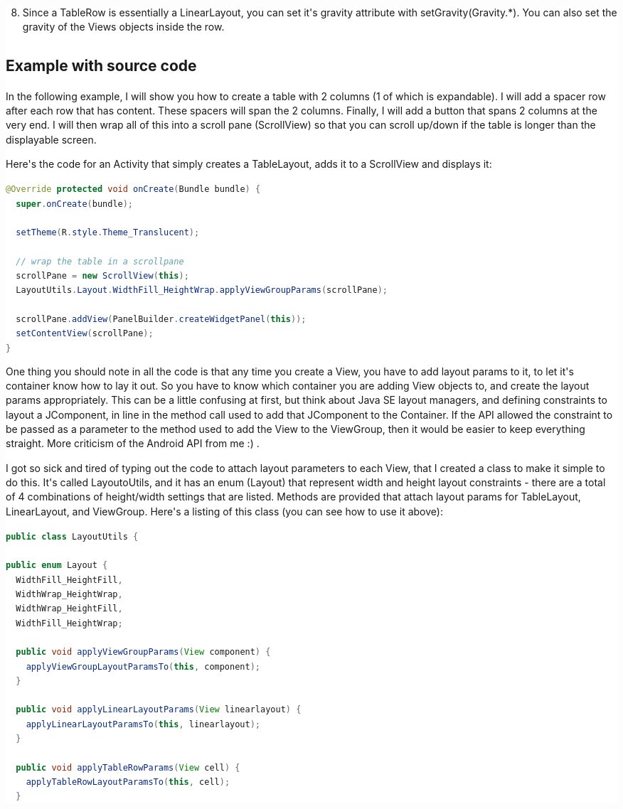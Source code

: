 8. Since a TableRow is essentially a LinearLayout, you can set it's gravity attribute with
   setGravity(Gravity.\*). You can also set the gravity of the Views objects inside the row.

## Example with source code

In the following example, I will show you how to create a table with 2 columns (1 of which is
expandable). I will add a spacer row after each row that has content. These spacers will span the 2
columns. Finally, I will add a button that spans 2 columns at the very end. I will then wrap all of
this into a scroll pane (ScrollView) so that you can scroll up/down if the table is longer than the
displayable screen.

Here's the code for an Activity that simply creates a TableLayout, adds it to a ScrollView and
displays it:

```java
@Override protected void onCreate(Bundle bundle) {
  super.onCreate(bundle);

  setTheme(R.style.Theme_Translucent);

  // wrap the table in a scrollpane
  scrollPane = new ScrollView(this);
  LayoutUtils.Layout.WidthFill_HeightWrap.applyViewGroupParams(scrollPane);

  scrollPane.addView(PanelBuilder.createWidgetPanel(this));
  setContentView(scrollPane);
}
```

One thing you should note in all the code is that any time you create a View, you have to add layout
params to it, to let it's container know how to lay it out. So you have to know which container you
are adding View objects to, and create the layout params appropriately. This can be a little
confusing at first, but think about Java SE layout managers, and defining constraints to layout a
JComponent, in line in the method call used to add that JComponent to the Container. If the API
allowed the constraint to be passed as a parameter to the method used to add the View to the
ViewGroup, then it would be easier to keep everything straight. More criticism of the Android API
from me :) .

I got so sick and tired of typing out the code to attach layout parameters to each View, that I
created a class to make it simple to do this. It's called LayoutoUtils, and it has an enum (Layout)
that represent width and height layout constraints - there are a total of 4 combinations of
height/width settings that are listed. Methods are provided that attach layout params for
TableLayout, LinearLayout, and ViewGroup. Here's a listing of this class (you can see how to use it
above):

```java
public class LayoutUtils {

public enum Layout {
  WidthFill_HeightFill,
  WidthWrap_HeightWrap,
  WidthWrap_HeightFill,
  WidthFill_HeightWrap;

  public void applyViewGroupParams(View component) {
    applyViewGroupLayoutParamsTo(this, component);
  }

  public void applyLinearLayoutParams(View linearlayout) {
    applyLinearLayoutParamsTo(this, linearlayout);
  }

  public void applyTableRowParams(View cell) {
    applyTableRowLayoutParamsTo(this, cell);
  }
```